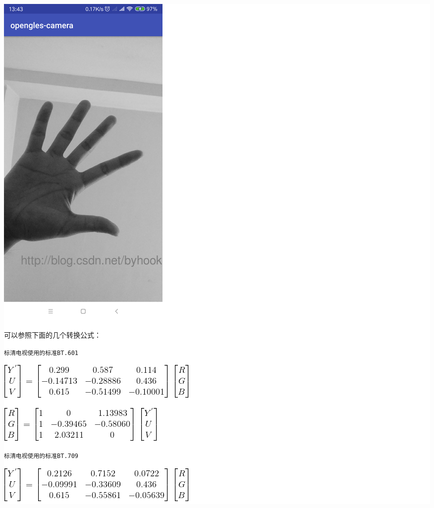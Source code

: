 ![](images/20181111140010643.png)

可以参照下面的几个转换公式：

`标清电视使用的标准BT.601`

![](images/201811131545252001.png)

![](images/201811131545252002.png)

`标清电视使用的标准BT.709`

![](images/201811131545252003.png)
